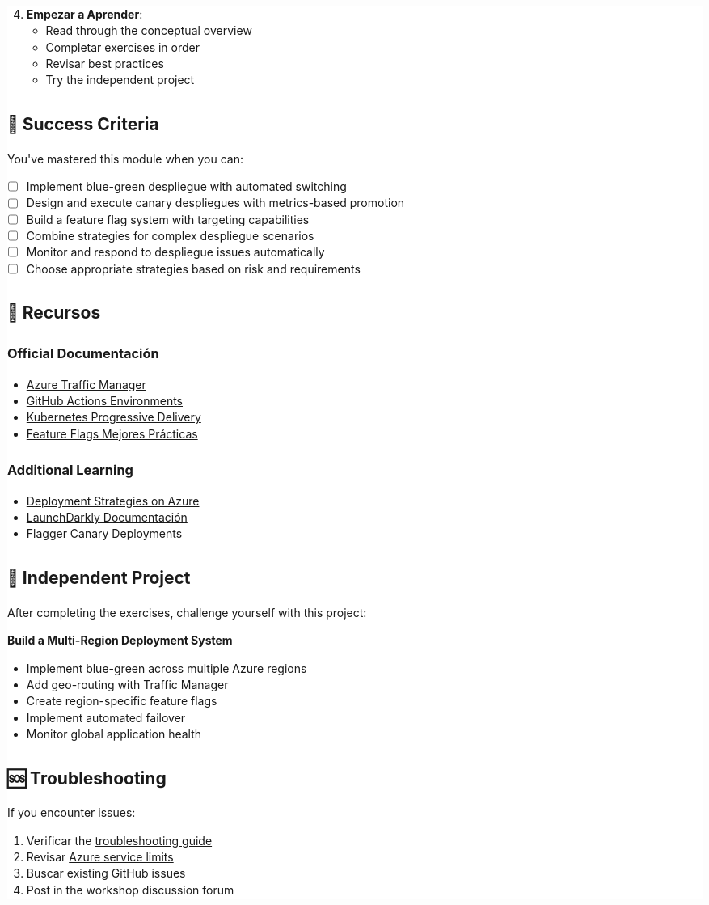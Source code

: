 4. **Empezar a Aprender**:
   - Read through the conceptual overview
   - Completar exercises in order
   - Revisar best practices
   - Try the independent project

## 🎯 Success Criteria

You've mastered this module when you can:
- [ ] Implement blue-green despliegue with automated switching
- [ ] Design and execute canary despliegues with metrics-based promotion
- [ ] Build a feature flag system with targeting capabilities
- [ ] Combine strategies for complex despliegue scenarios
- [ ] Monitor and respond to despliegue issues automatically
- [ ] Choose appropriate strategies based on risk and requirements

## 🔗 Recursos

### Official Documentación
- [Azure Traffic Manager](https://learn.microsoft.com/azure/traffic-manager/)
- [GitHub Actions Environments](https://docs.github.com/actions/despliegue/targeting-different-ambientes)
- [Kubernetes Progressive Delivery](https://flagger.app/)
- [Feature Flags Mejores Prácticas](https://learn.microsoft.com/azure/azure-app-configuration/concept-feature-management)

### Additional Learning
- [Deployment Strategies on Azure](https://learn.microsoft.com/azure/architecture/guide/technology-choices/despliegue-strategies)
- [LaunchDarkly Documentación](https://docs.launchdarkly.com/)
- [Flagger Canary Deployments](https://docs.flagger.app/tutorials/kubernetes-progressive-delivery)

## 🎪 Independent Project

After completing the exercises, challenge yourself with this project:

**Build a Multi-Region Deployment System**
- Implement blue-green across multiple Azure regions
- Add geo-routing with Traffic Manager
- Create region-specific feature flags
- Implement automated failover
- Monitor global application health

## 🆘 Troubleshooting

If you encounter issues:
1. Verificar the [troubleshooting guide](/docs/guias/troubleshooting)
2. Revisar [Azure service limits](https://learn.microsoft.com/azure/azure-resource-manager/management/azure-suscripción-service-limits)
3. Buscar existing GitHub issues
4. Post in the workshop discussion forum
